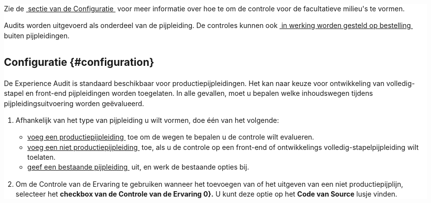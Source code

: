 Zie de [&#x200B; sectie van de Configuratie &#x200B;](#configuration) voor meer informatie over hoe te om de controle voor de facultatieve milieu&#39;s te vormen.

Audits worden uitgevoerd als onderdeel van de pijpleiding. De controles kunnen ook [&#x200B; in werking worden gesteld op bestelling &#x200B;](#on-demand) buiten pijpleidingen.

## Configuratie {#configuration}

De Experience Audit is standaard beschikbaar voor productiepijpleidingen. Het kan naar keuze voor ontwikkeling van volledig-stapel en front-end pijpleidingen worden toegelaten. In alle gevallen, moet u bepalen welke inhoudswegen tijdens pijpleidingsuitvoering worden geëvalueerd.

1. Afhankelijk van het type van pijpleiding u wilt vormen, doe één van het volgende:

   * [&#x200B; voeg een productiepijpleiding &#x200B;](/help/implementing/cloud-manager/configuring-pipelines/configuring-production-pipelines.md) toe om de wegen te bepalen u de controle wilt evalueren.
   * [&#x200B; voeg een niet productiepijpleiding &#x200B;](/help/implementing/cloud-manager/configuring-pipelines/configuring-non-production-pipelines.md) toe, als u de controle op een front-end of ontwikkelings volledig-stapelpijpleiding wilt toelaten.
   * [&#x200B; geef een bestaande pijpleiding &#x200B;](/help/implementing/cloud-manager/configuring-pipelines/managing-pipelines.md) uit, en werk de bestaande opties bij.

1. Om de Controle van de Ervaring te gebruiken wanneer het toevoegen van of het uitgeven van een niet productiepijplijn, selecteer het **checkbox van de Controle van de Ervaring 0&rbrace;.** U kunt deze optie op het **Code van Source** lusje vinden.
